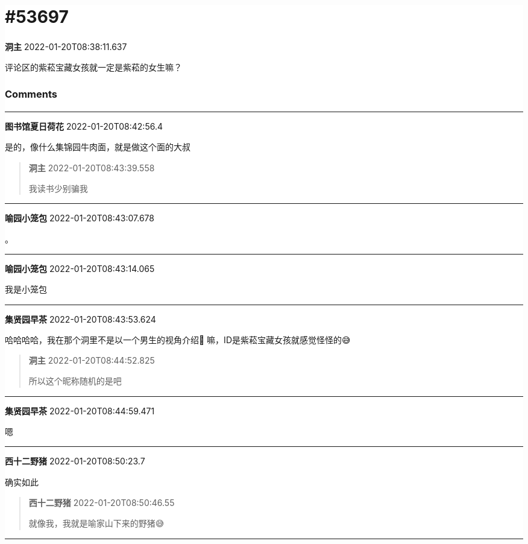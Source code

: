 # #53697

**洞主** 2022-01-20T08:38:11.637

评论区的紫菘宝藏女孩就一定是紫菘的女生嘛？

### Comments

---

**图书馆夏日荷花** 2022-01-20T08:42:56.4

是的，像什么集锦园牛肉面，就是做这个面的大叔

> **洞主** 2022-01-20T08:43:39.558
> 
> 我读书少别骗我


---

**喻园小笼包** 2022-01-20T08:43:07.678

。

---

**喻园小笼包** 2022-01-20T08:43:14.065

我是小笼包

---

**集贤园早茶** 2022-01-20T08:43:53.624

哈哈哈哈，我在那个洞里不是以一个男生的视角介绍🐛 嘛，ID是紫菘宝藏女孩就感觉怪怪的😅

> **洞主** 2022-01-20T08:44:52.825
> 
> 所以这个昵称随机的是吧


---

**集贤园早茶** 2022-01-20T08:44:59.471

嗯

---

**西十二野猪** 2022-01-20T08:50:23.7

确实如此

> **西十二野猪** 2022-01-20T08:50:46.55
> 
> 就像我，我就是喻家山下来的野猪😅


---
